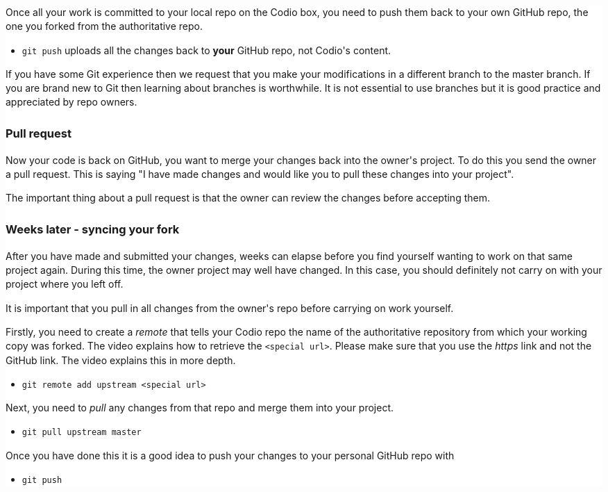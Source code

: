 Once all your work is committed to your local repo on the Codio box, you need to push them back to your own GitHub repo, the one you forked from the authoritative repo.

- `git push` uploads all the changes back to **your** GitHub repo, not Codio's content.

<div class="video">
<div class="video-wrapper">
<iframe src="https://player.vimeo.com/video/172915611" width="640" height="435" frameborder="0" webkitallowfullscreen mozallowfullscreen allowfullscreen></iframe>
</div>
</div>

If you have some Git experience then we request that you make your modifications in a different branch to the master branch. If you are brand new to Git then learning about branches is worthwhile. It is not essential to use branches but it is good practice and appreciated by repo owners.

### Pull request
Now your code is back on GitHub, you want to merge your changes back into the owner's project. To do this you send the owner a pull request. This is saying "I have made changes and would like you to pull these changes into your project".

The important thing about a pull request is that the owner can review the changes before accepting them.

<div class="video">
<div class="video-wrapper">
<iframe src="https://player.vimeo.com/video/172915808" width="640" height="435" frameborder="0" webkitallowfullscreen mozallowfullscreen allowfullscreen></iframe>
</div>
</div>

### Weeks later - syncing your fork
After you have made and submitted your changes, weeks can elapse before you find yourself wanting to work on that same project again. During this time, the owner project may well have changed. In this case, you should definitely not carry on with your project where you left off. 

It is important that you pull in all changes from the owner's repo before carrying on work yourself. 

Firstly, you need to create a *remote* that tells your Codio repo the name of the authoritative repository from which your working copy was forked. The video explains how to retrieve the `<special url>`. Please make sure that you use the *https* link and not the GitHub link. The video explains this in more depth.

- `git remote add upstream <special url>`

Next, you need to *pull* any changes from that repo and merge them into your project. 

- `git pull upstream master`

Once you have done this it is a good idea to push your changes to your personal GitHub repo with 

- `git push`

<div class="video">
<div class="video-wrapper">
<iframe src="https://player.vimeo.com/video/173328971" width="640" height="435" frameborder="0" webkitallowfullscreen mozallowfullscreen allowfullscreen></iframe>
</div>
</div>
